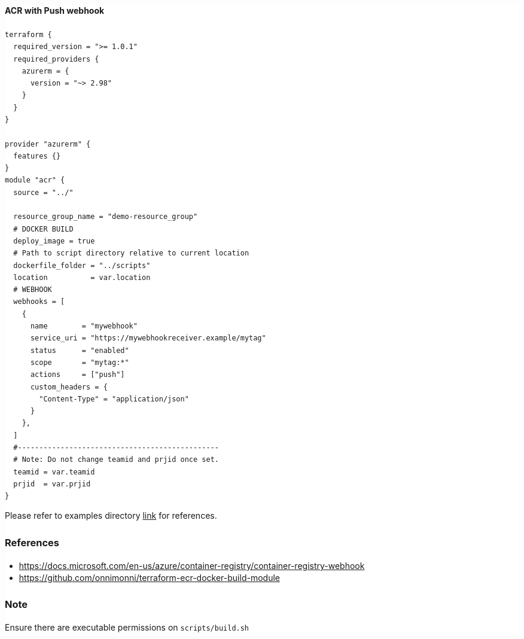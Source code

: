 #### ACR with Push webhook
```
terraform {
  required_version = ">= 1.0.1"
  required_providers {
    azurerm = {
      version = "~> 2.98"
    }
  }
}

provider "azurerm" {
  features {}
}
module "acr" {
  source = "../"

  resource_group_name = "demo-resource_group"
  # DOCKER BUILD
  deploy_image = true
  # Path to script directory relative to current location
  dockerfile_folder = "../scripts"
  location          = var.location
  # WEBHOOK
  webhooks = [
    {
      name        = "mywebhook"
      service_uri = "https://mywebhookreceiver.example/mytag"
      status      = "enabled"
      scope       = "mytag:*"
      actions     = ["push"]
      custom_headers = {
        "Content-Type" = "application/json"
      }
    },
  ]
  #-----------------------------------------------
  # Note: Do not change teamid and prjid once set.
  teamid = var.teamid
  prjid  = var.prjid
}
```

Please refer to examples directory [link](examples) for references.

### References
- https://docs.microsoft.com/en-us/azure/container-registry/container-registry-webhook
- https://github.com/onnimonni/terraform-ecr-docker-build-module

### Note
Ensure there are executable permissions on `scripts/build.sh`
